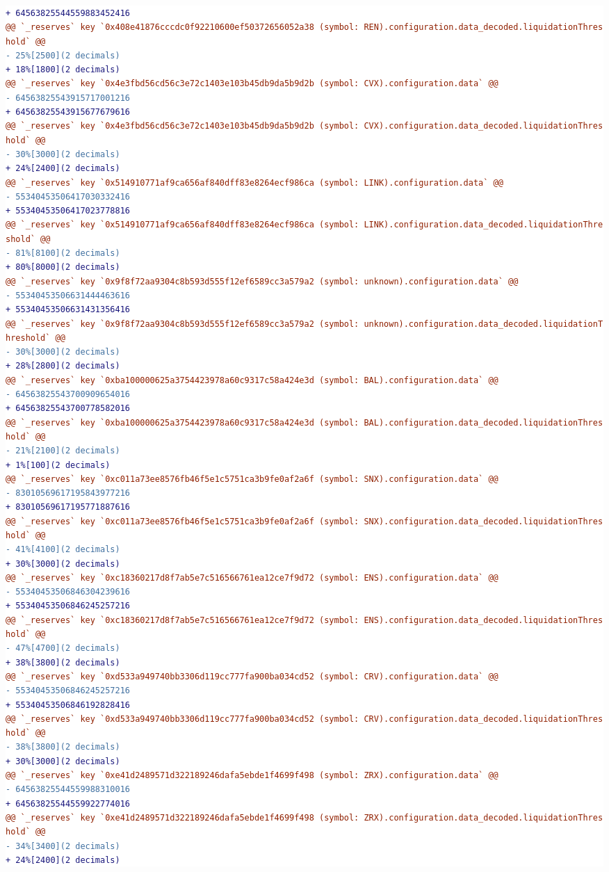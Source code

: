 ```diff
+ 64563825544559883452416
@@ `_reserves` key `0x408e41876cccdc0f92210600ef50372656052a38 (symbol: REN).configuration.data_decoded.liquidationThreshold` @@
- 25%[2500](2 decimals)
+ 18%[1800](2 decimals)
@@ `_reserves` key `0x4e3fbd56cd56c3e72c1403e103b45db9da5b9d2b (symbol: CVX).configuration.data` @@
- 64563825543915717001216
+ 64563825543915677679616
@@ `_reserves` key `0x4e3fbd56cd56c3e72c1403e103b45db9da5b9d2b (symbol: CVX).configuration.data_decoded.liquidationThreshold` @@
- 30%[3000](2 decimals)
+ 24%[2400](2 decimals)
@@ `_reserves` key `0x514910771af9ca656af840dff83e8264ecf986ca (symbol: LINK).configuration.data` @@
- 55340453506417030332416
+ 55340453506417023778816
@@ `_reserves` key `0x514910771af9ca656af840dff83e8264ecf986ca (symbol: LINK).configuration.data_decoded.liquidationThreshold` @@
- 81%[8100](2 decimals)
+ 80%[8000](2 decimals)
@@ `_reserves` key `0x9f8f72aa9304c8b593d555f12ef6589cc3a579a2 (symbol: unknown).configuration.data` @@
- 55340453506631444463616
+ 55340453506631431356416
@@ `_reserves` key `0x9f8f72aa9304c8b593d555f12ef6589cc3a579a2 (symbol: unknown).configuration.data_decoded.liquidationThreshold` @@
- 30%[3000](2 decimals)
+ 28%[2800](2 decimals)
@@ `_reserves` key `0xba100000625a3754423978a60c9317c58a424e3d (symbol: BAL).configuration.data` @@
- 64563825543700909654016
+ 64563825543700778582016
@@ `_reserves` key `0xba100000625a3754423978a60c9317c58a424e3d (symbol: BAL).configuration.data_decoded.liquidationThreshold` @@
- 21%[2100](2 decimals)
+ 1%[100](2 decimals)
@@ `_reserves` key `0xc011a73ee8576fb46f5e1c5751ca3b9fe0af2a6f (symbol: SNX).configuration.data` @@
- 83010569617195843977216
+ 83010569617195771887616
@@ `_reserves` key `0xc011a73ee8576fb46f5e1c5751ca3b9fe0af2a6f (symbol: SNX).configuration.data_decoded.liquidationThreshold` @@
- 41%[4100](2 decimals)
+ 30%[3000](2 decimals)
@@ `_reserves` key `0xc18360217d8f7ab5e7c516566761ea12ce7f9d72 (symbol: ENS).configuration.data` @@
- 55340453506846304239616
+ 55340453506846245257216
@@ `_reserves` key `0xc18360217d8f7ab5e7c516566761ea12ce7f9d72 (symbol: ENS).configuration.data_decoded.liquidationThreshold` @@
- 47%[4700](2 decimals)
+ 38%[3800](2 decimals)
@@ `_reserves` key `0xd533a949740bb3306d119cc777fa900ba034cd52 (symbol: CRV).configuration.data` @@
- 55340453506846245257216
+ 55340453506846192828416
@@ `_reserves` key `0xd533a949740bb3306d119cc777fa900ba034cd52 (symbol: CRV).configuration.data_decoded.liquidationThreshold` @@
- 38%[3800](2 decimals)
+ 30%[3000](2 decimals)
@@ `_reserves` key `0xe41d2489571d322189246dafa5ebde1f4699f498 (symbol: ZRX).configuration.data` @@
- 64563825544559988310016
+ 64563825544559922774016
@@ `_reserves` key `0xe41d2489571d322189246dafa5ebde1f4699f498 (symbol: ZRX).configuration.data_decoded.liquidationThreshold` @@
- 34%[3400](2 decimals)
+ 24%[2400](2 decimals)
```